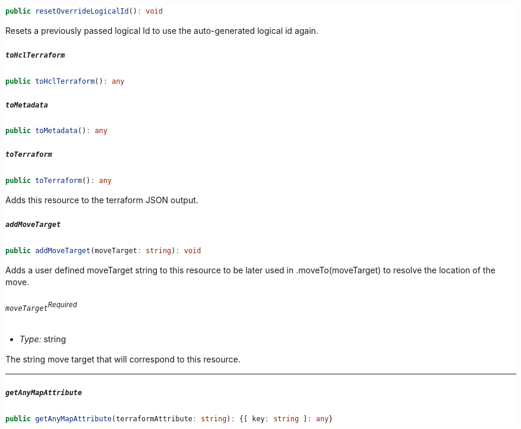 ```typescript
public resetOverrideLogicalId(): void
```

Resets a previously passed logical Id to use the auto-generated logical id again.

##### `toHclTerraform` <a name="toHclTerraform" id="@cdktf/provider-cloudflare.leakedCredentialCheckRule.LeakedCredentialCheckRule.toHclTerraform"></a>

```typescript
public toHclTerraform(): any
```

##### `toMetadata` <a name="toMetadata" id="@cdktf/provider-cloudflare.leakedCredentialCheckRule.LeakedCredentialCheckRule.toMetadata"></a>

```typescript
public toMetadata(): any
```

##### `toTerraform` <a name="toTerraform" id="@cdktf/provider-cloudflare.leakedCredentialCheckRule.LeakedCredentialCheckRule.toTerraform"></a>

```typescript
public toTerraform(): any
```

Adds this resource to the terraform JSON output.

##### `addMoveTarget` <a name="addMoveTarget" id="@cdktf/provider-cloudflare.leakedCredentialCheckRule.LeakedCredentialCheckRule.addMoveTarget"></a>

```typescript
public addMoveTarget(moveTarget: string): void
```

Adds a user defined moveTarget string to this resource to be later used in .moveTo(moveTarget) to resolve the location of the move.

###### `moveTarget`<sup>Required</sup> <a name="moveTarget" id="@cdktf/provider-cloudflare.leakedCredentialCheckRule.LeakedCredentialCheckRule.addMoveTarget.parameter.moveTarget"></a>

- *Type:* string

The string move target that will correspond to this resource.

---

##### `getAnyMapAttribute` <a name="getAnyMapAttribute" id="@cdktf/provider-cloudflare.leakedCredentialCheckRule.LeakedCredentialCheckRule.getAnyMapAttribute"></a>

```typescript
public getAnyMapAttribute(terraformAttribute: string): {[ key: string ]: any}
```
